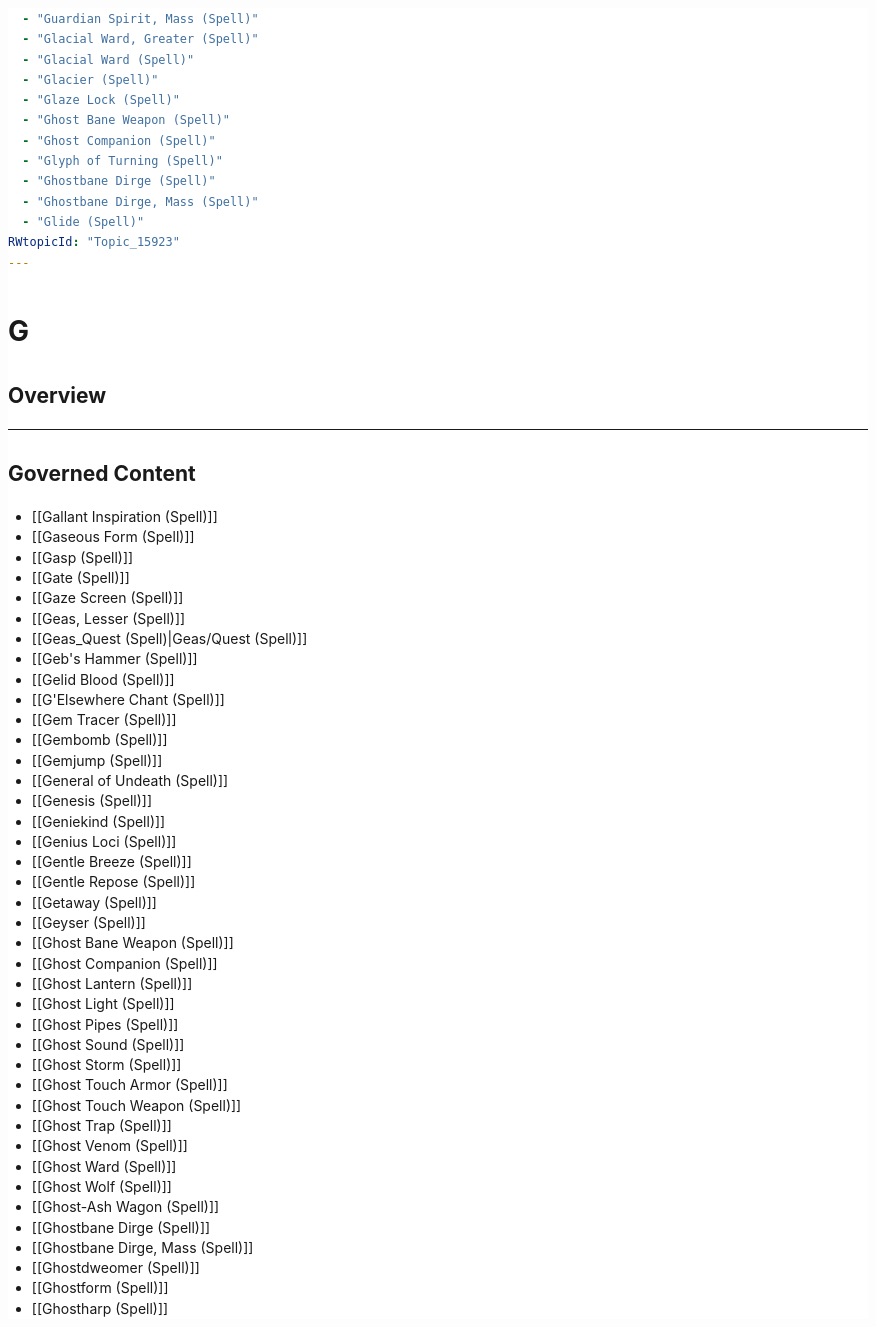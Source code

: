 ```yaml
  - "Guardian Spirit, Mass (Spell)"
  - "Glacial Ward, Greater (Spell)"
  - "Glacial Ward (Spell)"
  - "Glacier (Spell)"
  - "Glaze Lock (Spell)"
  - "Ghost Bane Weapon (Spell)"
  - "Ghost Companion (Spell)"
  - "Glyph of Turning (Spell)"
  - "Ghostbane Dirge (Spell)"
  - "Ghostbane Dirge, Mass (Spell)"
  - "Glide (Spell)"
RWtopicId: "Topic_15923"
---
```

# G
## Overview
---
## Governed Content
- [[Gallant Inspiration (Spell)]]
- [[Gaseous Form (Spell)]]
- [[Gasp (Spell)]]
- [[Gate (Spell)]]
- [[Gaze Screen (Spell)]]
- [[Geas, Lesser (Spell)]]
- [[Geas_Quest (Spell)|Geas/Quest (Spell)]]
- [[Geb's Hammer (Spell)]]
- [[Gelid Blood (Spell)]]
- [[G'Elsewhere Chant (Spell)]]
- [[Gem Tracer (Spell)]]
- [[Gembomb (Spell)]]
- [[Gemjump (Spell)]]
- [[General of Undeath (Spell)]]
- [[Genesis (Spell)]]
- [[Geniekind (Spell)]]
- [[Genius Loci (Spell)]]
- [[Gentle Breeze (Spell)]]
- [[Gentle Repose (Spell)]]
- [[Getaway (Spell)]]
- [[Geyser (Spell)]]
- [[Ghost Bane Weapon (Spell)]]
- [[Ghost Companion (Spell)]]
- [[Ghost Lantern (Spell)]]
- [[Ghost Light (Spell)]]
- [[Ghost Pipes (Spell)]]
- [[Ghost Sound (Spell)]]
- [[Ghost Storm (Spell)]]
- [[Ghost Touch Armor (Spell)]]
- [[Ghost Touch Weapon (Spell)]]
- [[Ghost Trap (Spell)]]
- [[Ghost Venom (Spell)]]
- [[Ghost Ward (Spell)]]
- [[Ghost Wolf (Spell)]]
- [[Ghost-Ash Wagon (Spell)]]
- [[Ghostbane Dirge (Spell)]]
- [[Ghostbane Dirge, Mass (Spell)]]
- [[Ghostdweomer (Spell)]]
- [[Ghostform (Spell)]]
- [[Ghostharp (Spell)]]